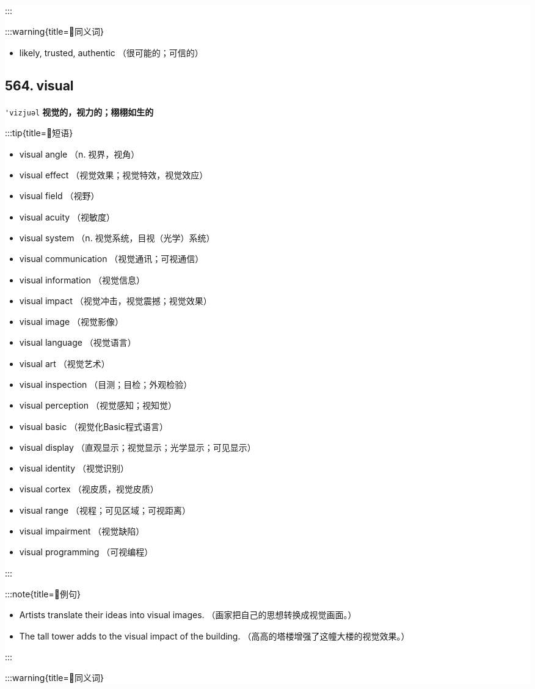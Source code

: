 :::

:::warning{title=🤔同义词}

- likely, trusted, authentic （很可能的；可信的）


## 564. visual

`'vizjuəl`  **视觉的，视力的；栩栩如生的**

:::tip{title=🤩短语}

- visual angle （n. 视界，视角）

- visual effect （视觉效果；视觉特效，视觉效应）

- visual field （视野）

- visual acuity （视敏度）

- visual system （n. 视觉系统，目视（光学）系统）

- visual communication （视觉通讯；可视通信）

- visual information （视觉信息）

- visual impact （视觉冲击，视觉震撼；视觉效果）

- visual image （视觉影像）

- visual language （视觉语言）

- visual art （视觉艺术）

- visual inspection （目测；目检；外观检验）

- visual perception （视觉感知；视知觉）

- visual basic （视觉化Basic程式语言）

- visual display （直观显示；视觉显示；光学显示；可见显示）

- visual identity （视觉识别）

- visual cortex （视皮质，视觉皮质）

- visual range （视程；可见区域；可视距离）

- visual impairment （视觉缺陷）

- visual programming （可视编程）

:::

:::note{title=🎤例句}

- Artists translate their ideas into visual images. （画家把自己的思想转换成视觉画面。）

- The tall tower adds to the visual impact of the building. （高高的塔楼增强了这幢大楼的视觉效果。）

:::

:::warning{title=🤔同义词}
